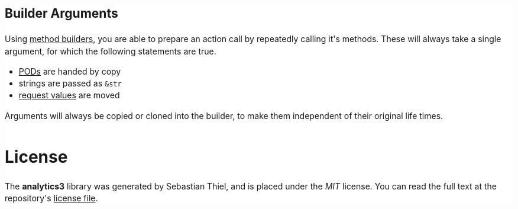 ## Builder Arguments

Using [method builders](https://docs.rs/google-analytics3/5.0.5+20190807/google_analytics3/client::CallBuilder), you are able to prepare an action call by repeatedly calling it's methods.
These will always take a single argument, for which the following statements are true.

* [PODs][wiki-pod] are handed by copy
* strings are passed as `&str`
* [request values](https://docs.rs/google-analytics3/5.0.5+20190807/google_analytics3/client::RequestValue) are moved

Arguments will always be copied or cloned into the builder, to make them independent of their original life times.

[wiki-pod]: http://en.wikipedia.org/wiki/Plain_old_data_structure
[builder-pattern]: http://en.wikipedia.org/wiki/Builder_pattern
[google-go-api]: https://github.com/google/google-api-go-client

# License
The **analytics3** library was generated by Sebastian Thiel, and is placed
under the *MIT* license.
You can read the full text at the repository's [license file][repo-license].

[repo-license]: https://github.com/Byron/google-apis-rsblob/main/LICENSE.md

